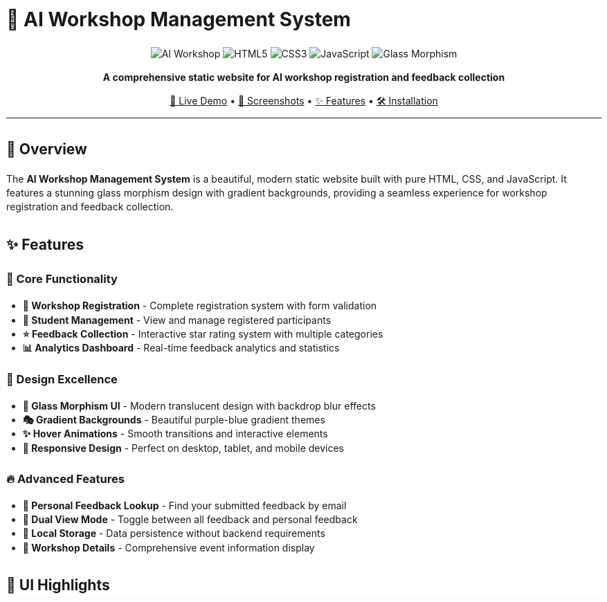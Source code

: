 # 🤖 AI Workshop Management System

<div align="center">

![AI Workshop](https://img.shields.io/badge/AI-Workshop-blueviolet?style=for-the-badge&logo=artificial-intelligence)
![HTML5](https://img.shields.io/badge/HTML5-E34F26?style=for-the-badge&logo=html5&logoColor=white)
![CSS3](https://img.shields.io/badge/CSS3-1572B6?style=for-the-badge&logo=css3&logoColor=white)
![JavaScript](https://img.shields.io/badge/JavaScript-F7DF1E?style=for-the-badge&logo=javascript&logoColor=black)
![Glass Morphism](https://img.shields.io/badge/Glass-Morphism-9966CC?style=for-the-badge&logo=css3&logoColor=white)

**A comprehensive static website for AI workshop registration and feedback collection**

[🚀 Live Demo](https://drive.google.com/file/d/18LhExPueh0jWV1ZutYc-Xf2qFaca25C_/view?usp=drive_link) • [📸 Screenshots](#-screenshots) • [✨ Features](#-features) • [🛠️ Installation](#-installation)

</div>

---

## 🌟 Overview

The **AI Workshop Management System** is a beautiful, modern static website built with pure HTML, CSS, and JavaScript. It features a stunning glass morphism design with gradient backgrounds, providing a seamless experience for workshop registration and feedback collection.

## ✨ Features

### 🎯 Core Functionality
- **📝 Workshop Registration** - Complete registration system with form validation
- **👥 Student Management** - View and manage registered participants
- **⭐ Feedback Collection** - Interactive star rating system with multiple categories
- **📊 Analytics Dashboard** - Real-time feedback analytics and statistics

### 🎨 Design Excellence
- **🌈 Glass Morphism UI** - Modern translucent design with backdrop blur effects
- **🎭 Gradient Backgrounds** - Beautiful purple-blue gradient themes
- **✨ Hover Animations** - Smooth transitions and interactive elements
- **📱 Responsive Design** - Perfect on desktop, tablet, and mobile devices

### 🔥 Advanced Features
- **👤 Personal Feedback Lookup** - Find your submitted feedback by email
- **🔄 Dual View Mode** - Toggle between all feedback and personal feedback
- **💾 Local Storage** - Data persistence without backend requirements
- **🎪 Workshop Details** - Comprehensive event information display

## 🎨 UI Highlights
